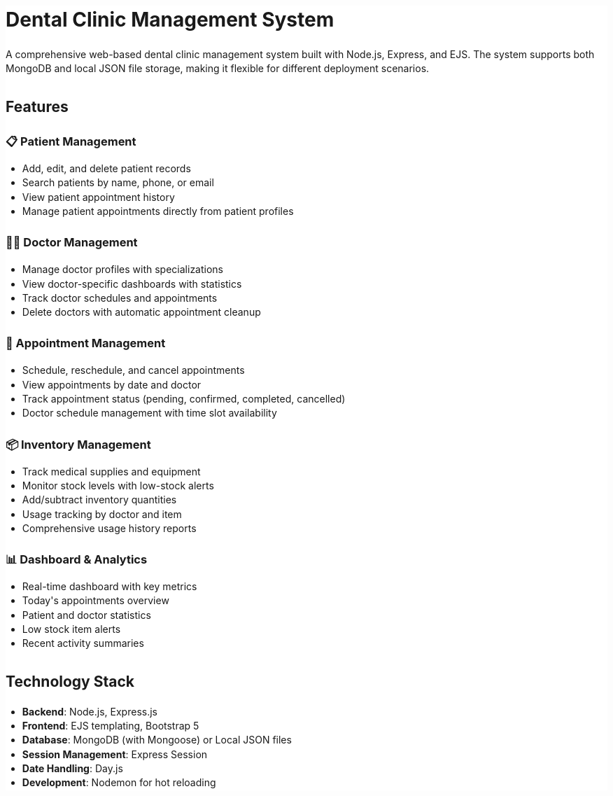 # Dental Clinic Management System

A comprehensive web-based dental clinic management system built with Node.js, Express, and EJS. The system supports both MongoDB and local JSON file storage, making it flexible for different deployment scenarios.

## Features

### 📋 Patient Management
- Add, edit, and delete patient records
- Search patients by name, phone, or email
- View patient appointment history
- Manage patient appointments directly from patient profiles

### 👨‍⚕️ Doctor Management
- Manage doctor profiles with specializations
- View doctor-specific dashboards with statistics
- Track doctor schedules and appointments
- Delete doctors with automatic appointment cleanup

### 📅 Appointment Management
- Schedule, reschedule, and cancel appointments
- View appointments by date and doctor
- Track appointment status (pending, confirmed, completed, cancelled)
- Doctor schedule management with time slot availability

### 📦 Inventory Management
- Track medical supplies and equipment
- Monitor stock levels with low-stock alerts
- Add/subtract inventory quantities
- Usage tracking by doctor and item
- Comprehensive usage history reports

### 📊 Dashboard & Analytics
- Real-time dashboard with key metrics
- Today's appointments overview
- Patient and doctor statistics
- Low stock item alerts
- Recent activity summaries

## Technology Stack

- **Backend**: Node.js, Express.js
- **Frontend**: EJS templating, Bootstrap 5
- **Database**: MongoDB (with Mongoose) or Local JSON files
- **Session Management**: Express Session
- **Date Handling**: Day.js
- **Development**: Nodemon for hot reloading
